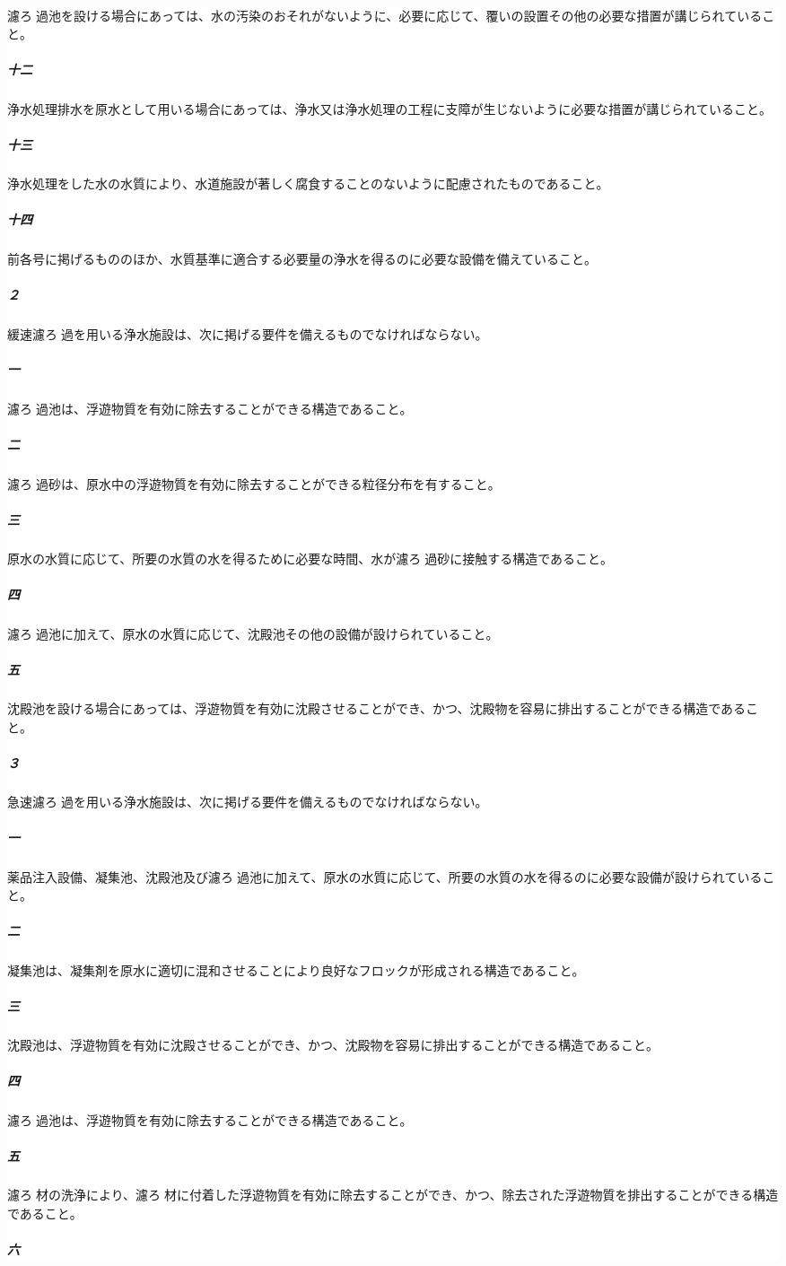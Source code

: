 濾ろ
過池を設ける場合にあっては、水の汚染のおそれがないように、必要に応じて、覆いの設置その他の必要な措置が講じられていること。
##### 十二
浄水処理排水を原水として用いる場合にあっては、浄水又は浄水処理の工程に支障が生じないように必要な措置が講じられていること。
##### 十三
浄水処理をした水の水質により、水道施設が著しく腐食することのないように配慮されたものであること。
##### 十四
前各号に掲げるもののほか、水質基準に適合する必要量の浄水を得るのに必要な設備を備えていること。
##### ２
緩速濾ろ
過を用いる浄水施設は、次に掲げる要件を備えるものでなければならない。
##### 一

濾ろ
過池は、浮遊物質を有効に除去することができる構造であること。
##### 二

濾ろ
過砂は、原水中の浮遊物質を有効に除去することができる粒径分布を有すること。
##### 三
原水の水質に応じて、所要の水質の水を得るために必要な時間、水が濾ろ
過砂に接触する構造であること。
##### 四

濾ろ
過池に加えて、原水の水質に応じて、沈殿池その他の設備が設けられていること。
##### 五
沈殿池を設ける場合にあっては、浮遊物質を有効に沈殿させることができ、かつ、沈殿物を容易に排出することができる構造であること。
##### ３
急速濾ろ
過を用いる浄水施設は、次に掲げる要件を備えるものでなければならない。
##### 一
薬品注入設備、凝集池、沈殿池及び濾ろ
過池に加えて、原水の水質に応じて、所要の水質の水を得るのに必要な設備が設けられていること。
##### 二
凝集池は、凝集剤を原水に適切に混和させることにより良好なフロックが形成される構造であること。
##### 三
沈殿池は、浮遊物質を有効に沈殿させることができ、かつ、沈殿物を容易に排出することができる構造であること。
##### 四

濾ろ
過池は、浮遊物質を有効に除去することができる構造であること。
##### 五

濾ろ
材の洗浄により、濾ろ
材に付着した浮遊物質を有効に除去することができ、かつ、除去された浮遊物質を排出することができる構造であること。
##### 六
